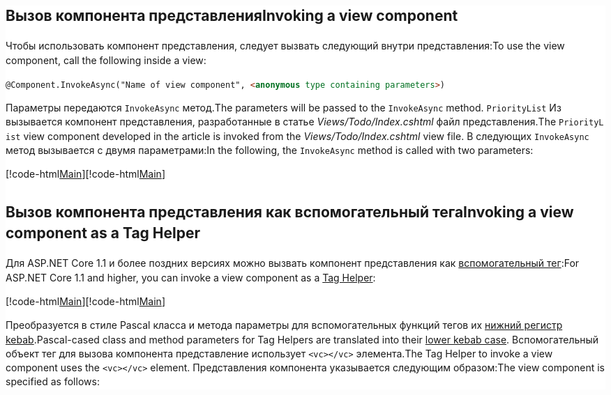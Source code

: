 ## <a name="invoking-a-view-component"></a><span data-ttu-id="eda68-159">Вызов компонента представления</span><span class="sxs-lookup"><span data-stu-id="eda68-159">Invoking a view component</span></span>

<span data-ttu-id="eda68-160">Чтобы использовать компонент представления, следует вызвать следующий внутри представления:</span><span class="sxs-lookup"><span data-stu-id="eda68-160">To use the view component, call the following inside a view:</span></span>

```html
@Component.InvokeAsync("Name of view component", <anonymous type containing parameters>)
```

<span data-ttu-id="eda68-161">Параметры передаются `InvokeAsync` метод.</span><span class="sxs-lookup"><span data-stu-id="eda68-161">The parameters will be passed to the `InvokeAsync` method.</span></span> <span data-ttu-id="eda68-162">`PriorityList` Из вызывается компонент представления, разработанные в статье *Views/Todo/Index.cshtml* файл представления.</span><span class="sxs-lookup"><span data-stu-id="eda68-162">The `PriorityList` view component developed in the article is invoked from the *Views/Todo/Index.cshtml* view file.</span></span> <span data-ttu-id="eda68-163">В следующих `InvokeAsync` метод вызывается с двумя параметрами:</span><span class="sxs-lookup"><span data-stu-id="eda68-163">In the following, the `InvokeAsync` method is called with two parameters:</span></span>

<span data-ttu-id="eda68-164">[!code-html[Main](view-components/sample/ViewCompFinal/Views/Todo/IndexFinal.cshtml?range=35)]</span><span class="sxs-lookup"><span data-stu-id="eda68-164">[!code-html[Main](view-components/sample/ViewCompFinal/Views/Todo/IndexFinal.cshtml?range=35)]</span></span>

## <a name="invoking-a-view-component-as-a-tag-helper"></a><span data-ttu-id="eda68-165">Вызов компонента представления как вспомогательный тега</span><span class="sxs-lookup"><span data-stu-id="eda68-165">Invoking a view component as a Tag Helper</span></span>

<span data-ttu-id="eda68-166">Для ASP.NET Core 1.1 и более поздних версиях можно вызвать компонент представления как [вспомогательный тег](xref:mvc/views/tag-helpers/intro):</span><span class="sxs-lookup"><span data-stu-id="eda68-166">For ASP.NET Core 1.1 and higher, you can invoke a view component as a [Tag Helper](xref:mvc/views/tag-helpers/intro):</span></span>

<span data-ttu-id="eda68-167">[!code-html[Main](view-components/sample/ViewCompFinal/Views/Todo/IndexTagHelper.cshtml?range=37-38)]</span><span class="sxs-lookup"><span data-stu-id="eda68-167">[!code-html[Main](view-components/sample/ViewCompFinal/Views/Todo/IndexTagHelper.cshtml?range=37-38)]</span></span>

<span data-ttu-id="eda68-168">Преобразуется в стиле Pascal класса и метода параметры для вспомогательных функций тегов их [нижний регистр kebab](http://stackoverflow.com/questions/11273282/whats-the-name-for-dash-separated-case/12273101#12273101).</span><span class="sxs-lookup"><span data-stu-id="eda68-168">Pascal-cased class and method parameters for Tag Helpers are translated into their [lower kebab case](http://stackoverflow.com/questions/11273282/whats-the-name-for-dash-separated-case/12273101#12273101).</span></span> <span data-ttu-id="eda68-169">Вспомогательный объект тег для вызова компонента представление использует `<vc></vc>` элемента.</span><span class="sxs-lookup"><span data-stu-id="eda68-169">The Tag Helper to invoke a view component uses the `<vc></vc>` element.</span></span> <span data-ttu-id="eda68-170">Представления компонента указывается следующим образом:</span><span class="sxs-lookup"><span data-stu-id="eda68-170">The view component is specified as follows:</span></span>
